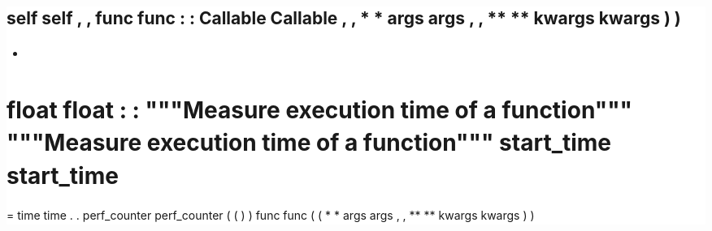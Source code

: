 self
self
,
, 
func
func
:
: 
Callable
Callable
,
, 
*
*
args
args
,
, 
**
**
kwargs
kwargs
)
) 
-
-
>
> 
float
float
:
:
"""Measure execution time of a function"""
"""Measure execution time of a function"""
start_time
start_time 
=
= 
time
time
.
.
perf_counter
perf_counter
(
(
)
)
func
func
(
(
*
*
args
args
,
, 
**
**
kwargs
kwargs
)
)